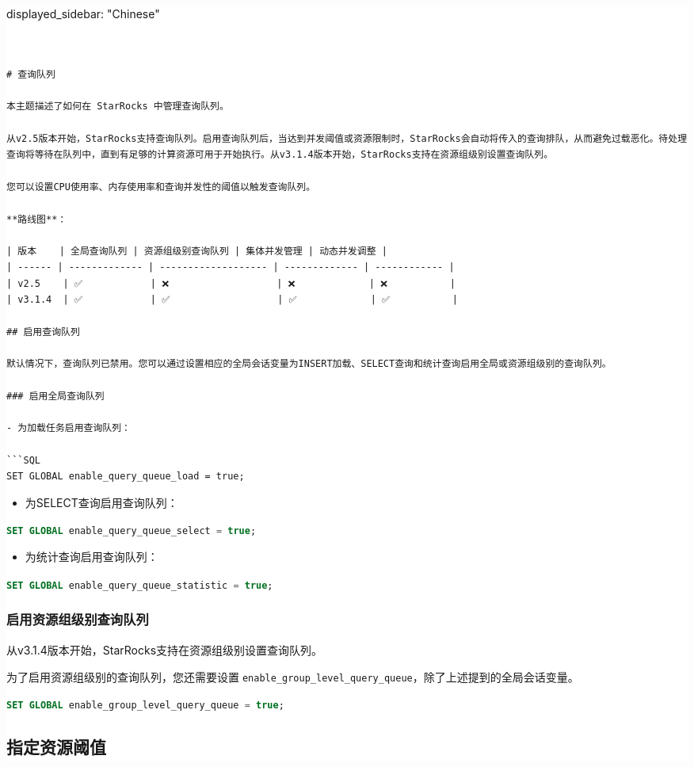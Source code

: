 displayed_sidebar: "Chinese"
```


# 查询队列

本主题描述了如何在 StarRocks 中管理查询队列。

从v2.5版本开始，StarRocks支持查询队列。启用查询队列后，当达到并发阈值或资源限制时，StarRocks会自动将传入的查询排队，从而避免过载恶化。待处理查询将等待在队列中，直到有足够的计算资源可用于开始执行。从v3.1.4版本开始，StarRocks支持在资源组级别设置查询队列。

您可以设置CPU使用率、内存使用率和查询并发性的阈值以触发查询队列。

**路线图**：

| 版本    | 全局查询队列 | 资源组级别查询队列 | 集体并发管理 | 动态并发调整 |
| ------ | ------------- | ------------------- | ------------- | ------------ |
| v2.5    | ✅            | ❌                   | ❌             | ❌           |
| v3.1.4  | ✅            | ✅                   | ✅             | ✅           |

## 启用查询队列

默认情况下，查询队列已禁用。您可以通过设置相应的全局会话变量为INSERT加载、SELECT查询和统计查询启用全局或资源组级别的查询队列。

### 启用全局查询队列

- 为加载任务启用查询队列：

```SQL
SET GLOBAL enable_query_queue_load = true;
```

- 为SELECT查询启用查询队列：

```SQL
SET GLOBAL enable_query_queue_select = true;
```

- 为统计查询启用查询队列：

```SQL
SET GLOBAL enable_query_queue_statistic = true;
```

### 启用资源组级别查询队列

从v3.1.4版本开始，StarRocks支持在资源组级别设置查询队列。

为了启用资源组级别的查询队列，您还需要设置 `enable_group_level_query_queue`，除了上述提到的全局会话变量。

```SQL
SET GLOBAL enable_group_level_query_queue = true;
```

## 指定资源阈值
